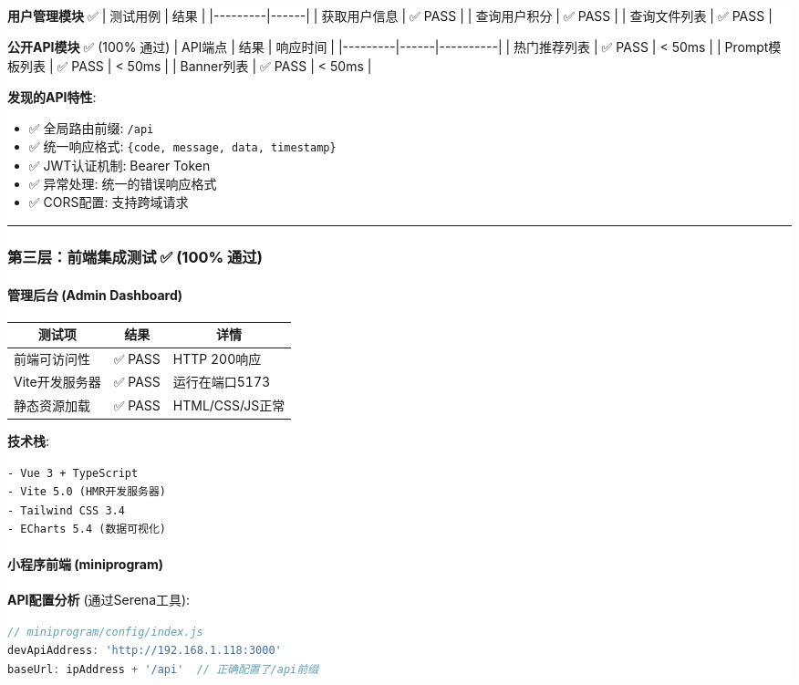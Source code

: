 **用户管理模块** ✅
| 测试用例 | 结果 |
|---------|------|
| 获取用户信息 | ✅ PASS |
| 查询用户积分 | ✅ PASS |
| 查询文件列表 | ✅ PASS |

**公开API模块** ✅ (100% 通过)
| API端点 | 结果 | 响应时间 |
|---------|------|----------|
| 热门推荐列表 | ✅ PASS | < 50ms |
| Prompt模板列表 | ✅ PASS | < 50ms |
| Banner列表 | ✅ PASS | < 50ms |

**发现的API特性**:
- ✅ 全局路由前缀: `/api`
- ✅ 统一响应格式: `{code, message, data, timestamp}`
- ✅ JWT认证机制: Bearer Token
- ✅ 异常处理: 统一的错误响应格式
- ✅ CORS配置: 支持跨域请求

---

### 第三层：前端集成测试 ✅ (100% 通过)

#### 管理后台 (Admin Dashboard)
| 测试项 | 结果 | 详情 |
|--------|------|------|
| 前端可访问性 | ✅ PASS | HTTP 200响应 |
| Vite开发服务器 | ✅ PASS | 运行在端口5173 |
| 静态资源加载 | ✅ PASS | HTML/CSS/JS正常 |

**技术栈**:
```
- Vue 3 + TypeScript
- Vite 5.0 (HMR开发服务器)
- Tailwind CSS 3.4
- ECharts 5.4 (数据可视化)
```

#### 小程序前端 (miniprogram)
**API配置分析** (通过Serena工具):
```javascript
// miniprogram/config/index.js
devApiAddress: 'http://192.168.1.118:3000'
baseUrl: ipAddress + '/api'  // 正确配置了/api前缀
```
